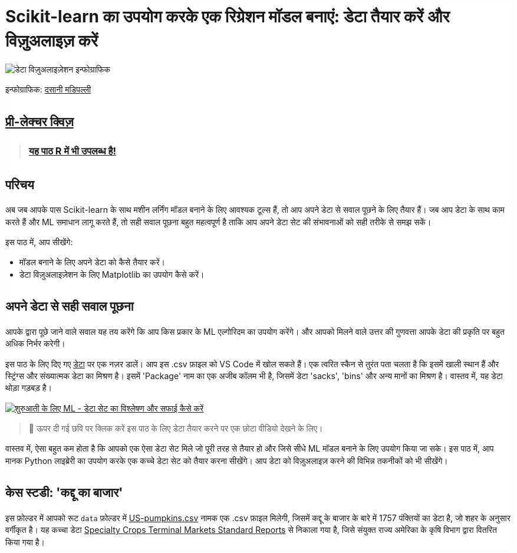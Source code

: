 
# Scikit-learn का उपयोग करके एक रिग्रेशन मॉडल बनाएं: डेटा तैयार करें और विज़ुअलाइज़ करें

![डेटा विज़ुअलाइज़ेशन इन्फोग्राफिक](../../../../2-Regression/2-Data/images/data-visualization.png)

इन्फोग्राफिक: [दसानी मडिपल्ली](https://twitter.com/dasani_decoded)

## [प्री-लेक्चर क्विज़](https://ff-quizzes.netlify.app/en/ml/)

> ### [यह पाठ R में भी उपलब्ध है!](../../../../2-Regression/2-Data/solution/R/lesson_2.html)

## परिचय

अब जब आपके पास Scikit-learn के साथ मशीन लर्निंग मॉडल बनाने के लिए आवश्यक टूल्स हैं, तो आप अपने डेटा से सवाल पूछने के लिए तैयार हैं। जब आप डेटा के साथ काम करते हैं और ML समाधान लागू करते हैं, तो सही सवाल पूछना बहुत महत्वपूर्ण है ताकि आप अपने डेटा सेट की संभावनाओं को सही तरीके से समझ सकें।

इस पाठ में, आप सीखेंगे:

- मॉडल बनाने के लिए अपने डेटा को कैसे तैयार करें।
- डेटा विज़ुअलाइज़ेशन के लिए Matplotlib का उपयोग कैसे करें।

## अपने डेटा से सही सवाल पूछना

आपके द्वारा पूछे जाने वाले सवाल यह तय करेंगे कि आप किस प्रकार के ML एल्गोरिदम का उपयोग करेंगे। और आपको मिलने वाले उत्तर की गुणवत्ता आपके डेटा की प्रकृति पर बहुत अधिक निर्भर करेगी।

इस पाठ के लिए दिए गए [डेटा](https://github.com/microsoft/ML-For-Beginners/blob/main/2-Regression/data/US-pumpkins.csv) पर एक नज़र डालें। आप इस .csv फ़ाइल को VS Code में खोल सकते हैं। एक त्वरित स्कैन से तुरंत पता चलता है कि इसमें खाली स्थान हैं और स्ट्रिंग्स और संख्यात्मक डेटा का मिश्रण है। इसमें 'Package' नाम का एक अजीब कॉलम भी है, जिसमें डेटा 'sacks', 'bins' और अन्य मानों का मिश्रण है। वास्तव में, यह डेटा थोड़ा गड़बड़ है।

[![शुरुआती के लिए ML - डेटा सेट का विश्लेषण और सफाई कैसे करें](https://img.youtube.com/vi/5qGjczWTrDQ/0.jpg)](https://youtu.be/5qGjczWTrDQ "शुरुआती के लिए ML - डेटा सेट का विश्लेषण और सफाई कैसे करें")

> 🎥 ऊपर दी गई छवि पर क्लिक करें इस पाठ के लिए डेटा तैयार करने पर एक छोटा वीडियो देखने के लिए।

वास्तव में, ऐसा बहुत कम होता है कि आपको एक ऐसा डेटा सेट मिले जो पूरी तरह से तैयार हो और जिसे सीधे ML मॉडल बनाने के लिए उपयोग किया जा सके। इस पाठ में, आप मानक Python लाइब्रेरी का उपयोग करके एक कच्चे डेटा सेट को तैयार करना सीखेंगे। आप डेटा को विज़ुअलाइज़ करने की विभिन्न तकनीकों को भी सीखेंगे।

## केस स्टडी: 'कद्दू का बाजार'

इस फ़ोल्डर में आपको रूट `data` फ़ोल्डर में [US-pumpkins.csv](https://github.com/microsoft/ML-For-Beginners/blob/main/2-Regression/data/US-pumpkins.csv) नामक एक .csv फ़ाइल मिलेगी, जिसमें कद्दू के बाजार के बारे में 1757 पंक्तियों का डेटा है, जो शहर के अनुसार वर्गीकृत है। यह कच्चा डेटा [Specialty Crops Terminal Markets Standard Reports](https://www.marketnews.usda.gov/mnp/fv-report-config-step1?type=termPrice) से निकाला गया है, जिसे संयुक्त राज्य अमेरिका के कृषि विभाग द्वारा वितरित किया गया है।
